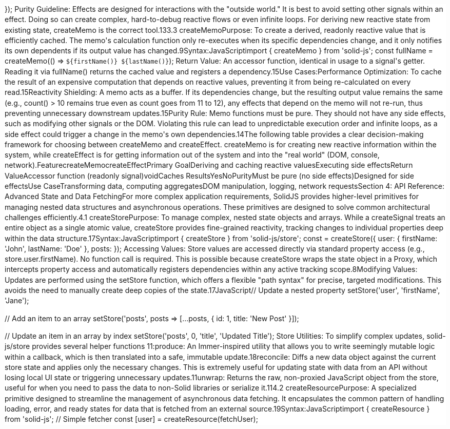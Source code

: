 });
Purity Guideline: Effects are designed for interactions with the "outside world." It is best to avoid setting other signals within an effect. Doing so can create complex, hard-to-debug reactive flows or even infinite loops. For deriving new reactive state from existing state, createMemo is the correct tool.133.3 createMemoPurpose: To create a derived, readonly reactive value that is efficiently cached. The memo's calculation function only re-executes when its specific dependencies change, and it only notifies its own dependents if its output value has changed.9Syntax:JavaScriptimport { createMemo } from 'solid-js';
const fullName = createMemo(() => `${firstName()} ${lastName()}`);
Return Value: An accessor function, identical in usage to a signal's getter. Reading it via fullName() returns the cached value and registers a dependency.15Use Cases:Performance Optimization: To cache the result of an expensive computation that depends on reactive values, preventing it from being re-calculated on every read.15Reactivity Shielding: A memo acts as a buffer. If its dependencies change, but the resulting output value remains the same (e.g., count() > 10 remains true even as count goes from 11 to 12), any effects that depend on the memo will not re-run, thus preventing unnecessary downstream updates.15Purity Rule: Memo functions must be pure. They should not have any side effects, such as modifying other signals or the DOM. Violating this rule can lead to unpredictable execution order and infinite loops, as a side effect could trigger a change in the memo's own dependencies.14The following table provides a clear decision-making framework for choosing between createMemo and createEffect. createMemo is for creating new reactive information within the system, while createEffect is for getting information out of the system and into the "real world" (DOM, console, network).FeaturecreateMemocreateEffectPrimary GoalDeriving and caching reactive valuesExecuting side effectsReturn ValueAccessor function (readonly signal)voidCaches ResultsYesNoPurityMust be pure (no side effects)Designed for side effectsUse CaseTransforming data, computing aggregatesDOM manipulation, logging, network requestsSection 4: API Reference: Advanced State and Data FetchingFor more complex application requirements, SolidJS provides higher-level primitives for managing nested data structures and asynchronous operations. These primitives are designed to solve common architectural challenges efficiently.4.1 createStorePurpose: To manage complex, nested state objects and arrays. While a createSignal treats an entire object as a single atomic value, createStore provides fine-grained reactivity, tracking changes to individual properties deep within the data structure.17Syntax:JavaScriptimport { createStore } from 'solid-js/store';
const = createStore({
user: { firstName: 'John', lastName: 'Doe' },
posts:
});
Accessing Values: Store values are accessed directly via standard property access (e.g., store.user.firstName). No function call is required. This is possible because createStore wraps the state object in a Proxy, which intercepts property access and automatically registers dependencies within any active tracking scope.8Modifying Values: Updates are performed using the setStore function, which offers a flexible "path syntax" for precise, targeted modifications. This avoids the need to manually create deep copies of the state.17JavaScript// Update a nested property
setStore('user', 'firstName', 'Jane');

// Add an item to an array
setStore('posts', posts => [...posts, { id: 1, title: 'New Post' }]);

// Update an item in an array by index
setStore('posts', 0, 'title', 'Updated Title');
Store Utilities: To simplify complex updates, solid-js/store provides several helper functions 11:produce: An Immer-inspired utility that allows you to write seemingly mutable logic within a callback, which is then translated into a safe, immutable update.18reconcile: Diffs a new data object against the current store state and applies only the necessary changes. This is extremely useful for updating state with data from an API without losing local UI state or triggering unnecessary updates.11unwrap: Returns the raw, non-proxied JavaScript object from the store, useful for when you need to pass the data to non-Solid libraries or serialize it.114.2 createResourcePurpose: A specialized primitive designed to streamline the management of asynchronous data fetching. It encapsulates the common pattern of handling loading, error, and ready states for data that is fetched from an external source.19Syntax:JavaScriptimport { createResource } from 'solid-js';
// Simple fetcher
const [user] = createResource(fetchUser);
